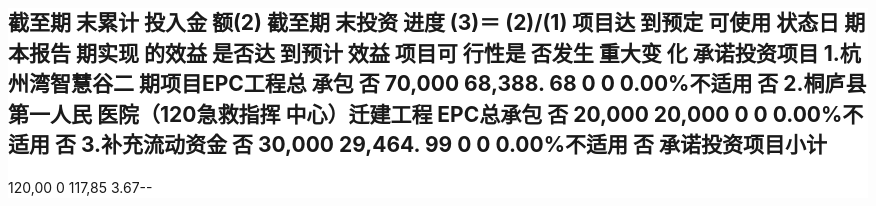 截至期
末累计
投入金
额(2)
截至期
末投资
进度
(3)＝
(2)/(1)
项目达
到预定
可使用
状态日
期
本报告
期实现
的效益
是否达
到预计
效益
项目可
行性是
否发生
重大变
化
承诺投资项目
1.杭州湾智慧谷二
期项目EPC工程总
承包
否
70,000
68,388.
68
0
0
0.00%不适用
否
2.桐庐县第一人民
医院（120急救指挥
中心）迁建工程
EPC总承包
否
20,000
20,000
0
0
0.00%不适用
否
3.补充流动资金
否
30,000
29,464.
99
0
0
0.00%不适用
否
承诺投资项目小计
--
120,00
0
117,85
3.67--